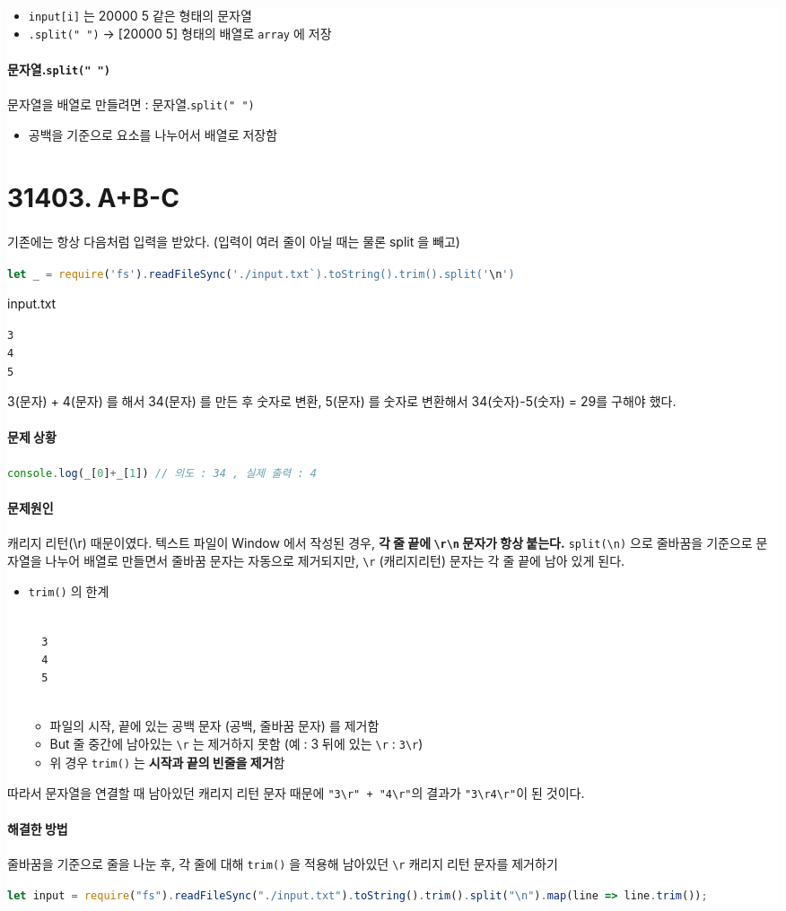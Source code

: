 - `input[i]` 는 20000 5 같은 형태의 문자열 
- `.split(" ")` → [20000 5] 형태의 배열로 `array` 에 저장


#### 문자열.`split(" ")`
문자열을 배열로 만들려면 : 문자열.`split(" ")` 
- 공백을 기준으로 요소를 나누어서 배열로 저장함 

# 31403. A+B-C 

기존에는 항상 다음처럼 입력을 받았다. 
(입력이 여러 줄이 아닐 때는 물론 split 을 빼고)
``` js
let _ = require('fs').readFileSync('./input.txt`).toString().trim().split('\n')
```

input.txt
```
3
4
5
```

 3(문자) + 4(문자) 를 해서 34(문자) 를 만든 후 숫자로 변환, 
 5(문자) 를 숫자로 변환해서 34(숫자)-5(숫자) = 29를 구해야 했다.

#### 문제 상황

``` js 
console.log(_[0]+_[1]) // 의도 : 34 , 실제 출력 : 4 
```

#### **문제원인**

캐리지 리턴(\r) 때문이였다. 
텍스트 파일이 Window 에서 작성된 경우, **각 줄 끝에 `\r\n` 문자가 항상 붙는다.**
`split(\n)` 으로 줄바꿈을 기준으로 문자열을 나누어 배열로 만들면서 줄바꿈 문자는 자동으로 제거되지만, `\r` (캐리지리턴) 문자는 각 줄 끝에 남아 있게 된다.

- `trim()` 의 한계 
  ```
    
    3
    4
    5
    
	```
	- 파일의 시작, 끝에 있는 공백 문자 (공백, 줄바꿈 문자) 를 제거함 
	- But 줄 중간에 남아있는 `\r` 는 제거하지 못함 
	  (예 : 3 뒤에 있는 `\r` : `3\r`)
	- 위 경우 `trim()` 는 **시작과 끝의 빈줄을 제거**함

따라서 문자열을 연결할 때 남아있던 캐리지 리턴 문자 때문에
`"3\r" + "4\r"`의 결과가 `"3\r4\r"`이 된 것이다. 

#### 해결한 방법

줄바꿈을 기준으로 줄을 나눈 후, 각 줄에 대해 `trim()` 을 적용해 남아있던 `\r` 캐리지 리턴 문자를 제거하기

``` js
let input = require("fs").readFileSync("./input.txt").toString().trim().split("\n").map(line => line.trim());
```
